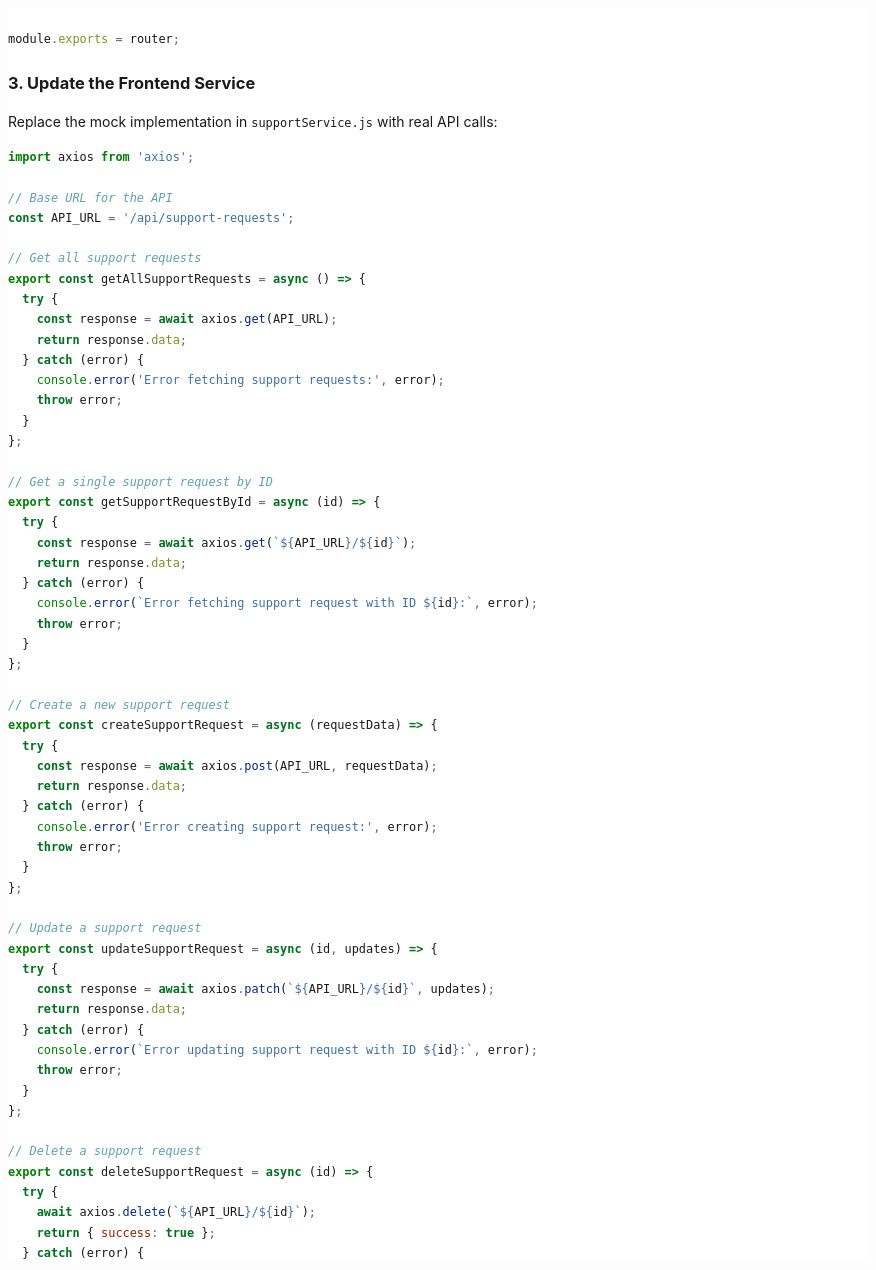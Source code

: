 ```javascript

module.exports = router;
```

### 3. Update the Frontend Service

Replace the mock implementation in `supportService.js` with real API calls:

```javascript
import axios from 'axios';

// Base URL for the API
const API_URL = '/api/support-requests';

// Get all support requests
export const getAllSupportRequests = async () => {
  try {
    const response = await axios.get(API_URL);
    return response.data;
  } catch (error) {
    console.error('Error fetching support requests:', error);
    throw error;
  }
};

// Get a single support request by ID
export const getSupportRequestById = async (id) => {
  try {
    const response = await axios.get(`${API_URL}/${id}`);
    return response.data;
  } catch (error) {
    console.error(`Error fetching support request with ID ${id}:`, error);
    throw error;
  }
};

// Create a new support request
export const createSupportRequest = async (requestData) => {
  try {
    const response = await axios.post(API_URL, requestData);
    return response.data;
  } catch (error) {
    console.error('Error creating support request:', error);
    throw error;
  }
};

// Update a support request
export const updateSupportRequest = async (id, updates) => {
  try {
    const response = await axios.patch(`${API_URL}/${id}`, updates);
    return response.data;
  } catch (error) {
    console.error(`Error updating support request with ID ${id}:`, error);
    throw error;
  }
};

// Delete a support request
export const deleteSupportRequest = async (id) => {
  try {
    await axios.delete(`${API_URL}/${id}`);
    return { success: true };
  } catch (error) {
```
